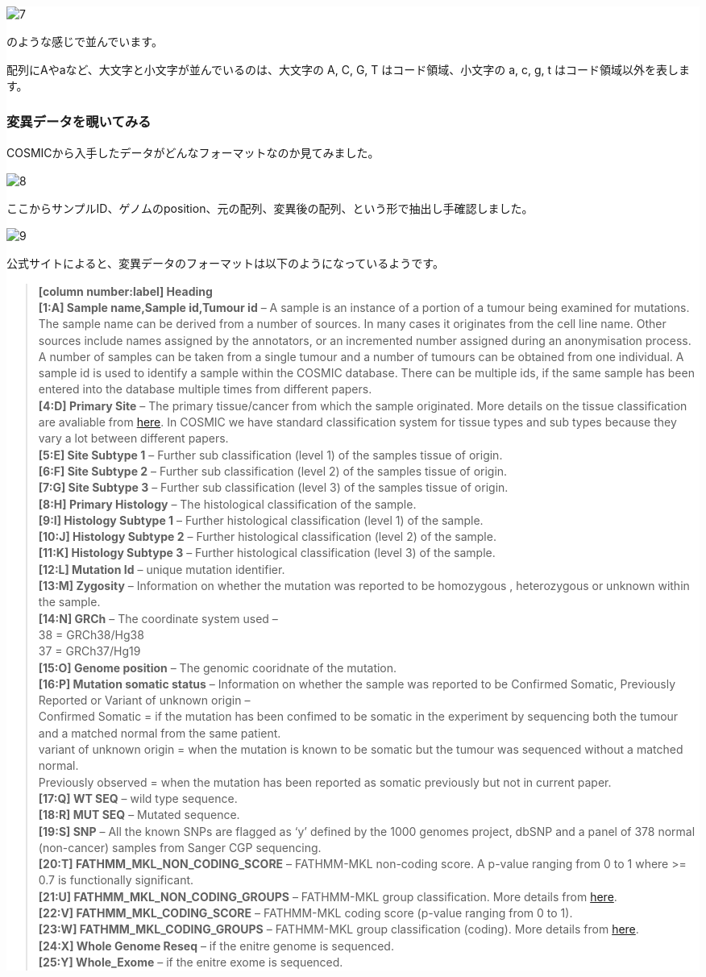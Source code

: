 ![7]({attach}images/cancer_signature_figs/7.png)

のような感じで並んでいます。

配列にAやaなど、大文字と小文字が並んでいるのは、大文字の A, C, G, T はコード領域、小文字の a, c, g, t はコード領域以外を表します。

### 変異データを覗いてみる
COSMICから入手したデータがどんなフォーマットなのか見てみました。

![8]({attach}images/cancer_signature_figs/8.png)


ここからサンプルID、ゲノムのposition、元の配列、変異後の配列、という形で抽出し手確認しました。

![9]({attach}images/cancer_signature_figs/9.png)

公式サイトによると、変異データのフォーマットは以下のようになっているようです。

>**[column number:label] Heading**  
**[1:A] Sample name,Sample id,Tumour id** – A sample is an instance of a portion of a tumour being examined for mutations. The sample name can be derived from a number of sources. In many cases it originates from the cell line name. Other sources include names assigned by the annotators, or an incremented number assigned during an anonymisation process. A number of samples can be taken from a single tumour and a number of tumours can be obtained from one individual. A sample id is used to identify a sample within the COSMIC database. There can be multiple ids, if the same sample has been entered into the database multiple times from different papers.  
**[4:D] Primary Site** – The primary tissue/cancer from which the sample originated. More details on the tissue classification are avaliable from [here](https://cancer.sanger.ac.uk/cell_lines/classification). In COSMIC we have standard classification system for tissue types and sub types because they vary a lot between different papers.  
**[5:E] Site Subtype 1** – Further sub classification (level 1) of the samples tissue of origin.  
**[6:F] Site Subtype 2** – Further sub classification (level 2) of the samples tissue of origin.  
**[7:G] Site Subtype 3** – Further sub classification (level 3) of the samples tissue of origin.  
**[8:H] Primary Histology** – The histological classification of the sample.  
**[9:I] Histology Subtype 1** – Further histological classification (level 1) of the sample.  
**[10:J] Histology Subtype 2** – Further histological classification (level 2) of the sample.  
**[11:K] Histology Subtype 3** – Further histological classification (level 3) of the sample.  
**[12:L] Mutation Id** – unique mutation identifier.  
**[13:M] Zygosity** – Information on whether the mutation was reported to be homozygous , heterozygous or unknown within the sample.  
**[14:N] GRCh** – The coordinate system used –  
38 = GRCh38/Hg38  
37 = GRCh37/Hg19  
**[15:O] Genome position** – The genomic cooridnate of the mutation.  
**[16:P] Mutation somatic status** – Information on whether the sample was reported to be Confirmed Somatic, Previously Reported or Variant of unknown origin –  
Confirmed Somatic = if the mutation has been confimed to be somatic in the experiment by sequencing both the tumour and a matched normal from the same patient.  
variant of unknown origin = when the mutation is known to be somatic but the tumour was sequenced without a matched normal.  
Previously observed = when the mutation has been reported as somatic previously but not in current paper.  
**[17:Q] WT SEQ** – wild type sequence.  
**[18:R] MUT SEQ** – Mutated sequence.  
**[19:S] SNP** – All the known SNPs are flagged as ‘y’ defined by the 1000 genomes project, dbSNP and a panel of 378 normal (non-cancer) samples from Sanger CGP sequencing.  
**[20:T] FATHMM_MKL_NON_CODING_SCORE** – FATHMM-MKL non-coding score. A p-value ranging from 0 to 1 where >= 0.7 is functionally significant.  
**[21:U] FATHMM_MKL_NON_CODING_GROUPS** – FATHMM-MKL group classification. More details from [here](https://cancer.sanger.ac.uk/cosmic/analyses).  
**[22:V] FATHMM_MKL_CODING_SCORE** – FATHMM-MKL coding score (p-value ranging from 0 to 1).  
**[23:W] FATHMM_MKL_CODING_GROUPS** – FATHMM-MKL group classification (coding). More details from [here](https://cancer.sanger.ac.uk/cosmic/analyses).  
**[24:X] Whole Genome Reseq** – if the enitre genome is sequenced.  
**[25:Y] Whole_Exome** – if the enitre exome is sequenced.  